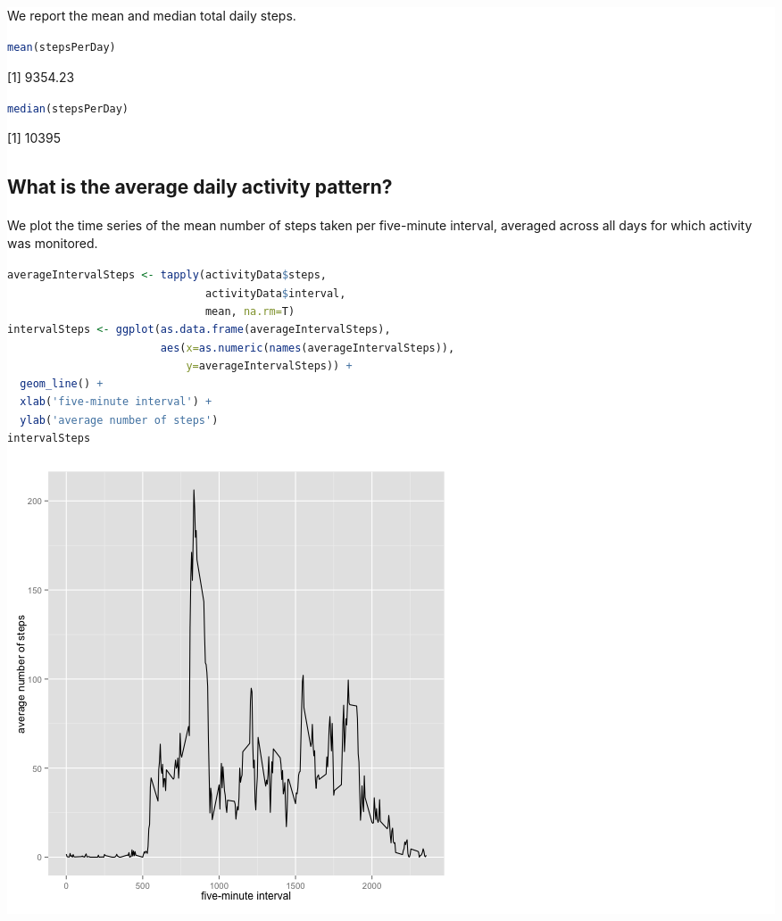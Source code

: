 
We report the mean and median total daily steps.



```r
mean(stepsPerDay)
```

[1] 9354.23

```r
median(stepsPerDay)
```

[1] 10395


## What is the average daily activity pattern?


We plot the time series of the mean number of steps taken per five-minute interval, averaged across all days for which activity was monitored.



```r
averageIntervalSteps <- tapply(activityData$steps, 
                               activityData$interval, 
                               mean, na.rm=T)
intervalSteps <- ggplot(as.data.frame(averageIntervalSteps), 
                        aes(x=as.numeric(names(averageIntervalSteps)),
                            y=averageIntervalSteps)) + 
  geom_line() +
  xlab('five-minute interval') +
  ylab('average number of steps')
intervalSteps
```

![plot of chunk timeseries](figure/timeseries-1.png) 

